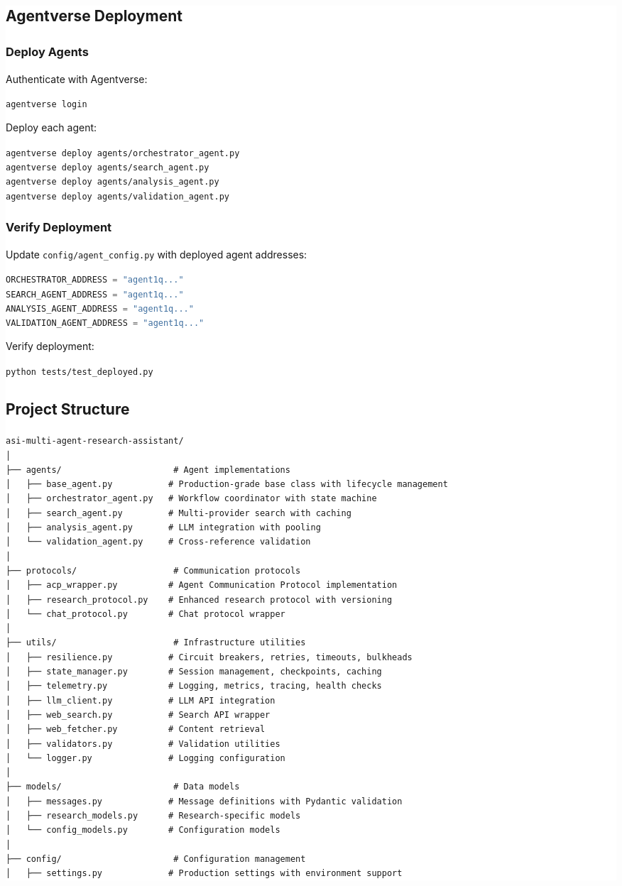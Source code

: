 ## Agentverse Deployment

### Deploy Agents

Authenticate with Agentverse:
```bash
agentverse login
```

Deploy each agent:
```bash
agentverse deploy agents/orchestrator_agent.py
agentverse deploy agents/search_agent.py
agentverse deploy agents/analysis_agent.py
agentverse deploy agents/validation_agent.py
```

### Verify Deployment

Update `config/agent_config.py` with deployed agent addresses:
```python
ORCHESTRATOR_ADDRESS = "agent1q..."
SEARCH_AGENT_ADDRESS = "agent1q..."
ANALYSIS_AGENT_ADDRESS = "agent1q..."
VALIDATION_AGENT_ADDRESS = "agent1q..."
```

Verify deployment:
```bash
python tests/test_deployed.py
```

## Project Structure
```
asi-multi-agent-research-assistant/
│
├── agents/                      # Agent implementations
│   ├── base_agent.py           # Production-grade base class with lifecycle management
│   ├── orchestrator_agent.py   # Workflow coordinator with state machine
│   ├── search_agent.py         # Multi-provider search with caching
│   ├── analysis_agent.py       # LLM integration with pooling
│   └── validation_agent.py     # Cross-reference validation
│
├── protocols/                   # Communication protocols
│   ├── acp_wrapper.py          # Agent Communication Protocol implementation
│   ├── research_protocol.py    # Enhanced research protocol with versioning
│   └── chat_protocol.py        # Chat protocol wrapper
│
├── utils/                       # Infrastructure utilities
│   ├── resilience.py           # Circuit breakers, retries, timeouts, bulkheads
│   ├── state_manager.py        # Session management, checkpoints, caching
│   ├── telemetry.py            # Logging, metrics, tracing, health checks
│   ├── llm_client.py           # LLM API integration
│   ├── web_search.py           # Search API wrapper
│   ├── web_fetcher.py          # Content retrieval
│   ├── validators.py           # Validation utilities
│   └── logger.py               # Logging configuration
│
├── models/                      # Data models
│   ├── messages.py             # Message definitions with Pydantic validation
│   ├── research_models.py      # Research-specific models
│   └── config_models.py        # Configuration models
│
├── config/                      # Configuration management
│   ├── settings.py             # Production settings with environment support
```